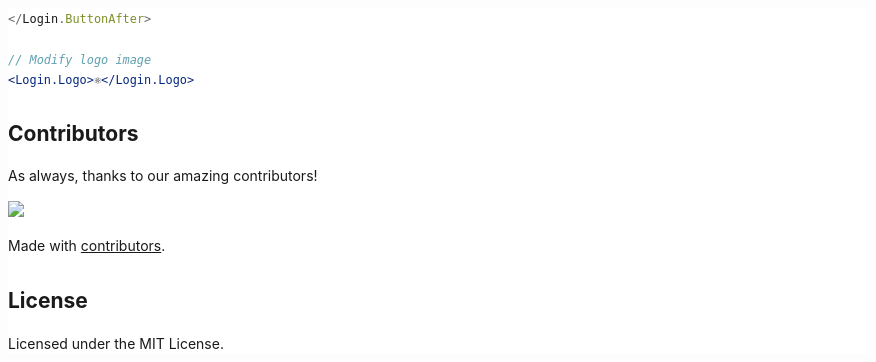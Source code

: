 ```jsx
</Login.ButtonAfter>

// Modify logo image
<Login.Logo>⚛️</Login.Logo>
```

## Contributors

As always, thanks to our amazing contributors!

<a href="https://github.com/uiwjs/react-login-page/graphs/contributors">
  <img src="https://uiwjs.github.io/react-login-page/CONTRIBUTORS.svg" />
</a>

Made with [contributors](https://github.com/jaywcjlove/github-action-contributors).

## License

Licensed under the MIT License.
